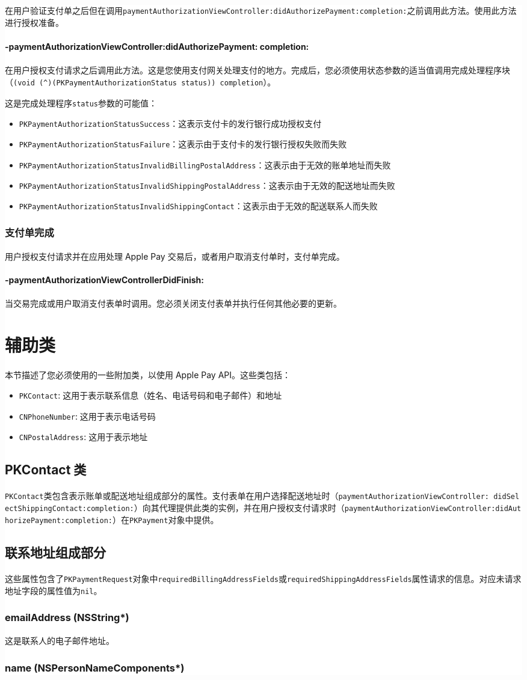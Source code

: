 在用户验证支付单之后但在调用`paymentAuthorizationViewController:didAuthorizePayment:completion:`之前调用此方法。使用此方法进行授权准备。

#### -paymentAuthorizationViewController:didAuthorizePayment: completion:

在用户授权支付请求之后调用此方法。这是您使用支付网关处理支付的地方。完成后，您必须使用状态参数的适当值调用完成处理程序块（`(void (^)(PKPaymentAuthorizationStatus status)) completion`）。

这是完成处理程序`status`参数的可能值：

+   `PKPaymentAuthorizationStatusSuccess`：这表示支付卡的发行银行成功授权支付

+   `PKPaymentAuthorizationStatusFailure`：这表示由于支付卡的发行银行授权失败而失败

+   `PKPaymentAuthorizationStatusInvalidBillingPostalAddress`：这表示由于无效的账单地址而失败

+   `PKPaymentAuthorizationStatusInvalidShippingPostalAddress`：这表示由于无效的配送地址而失败

+   `PKPaymentAuthorizationStatusInvalidShippingContact`：这表示由于无效的配送联系人而失败

### 支付单完成

用户授权支付请求并在应用处理 Apple Pay 交易后，或者用户取消支付单时，支付单完成。

#### -paymentAuthorizationViewControllerDidFinish:

当交易完成或用户取消支付表单时调用。您必须关闭支付表单并执行任何其他必要的更新。

# 辅助类

本节描述了您必须使用的一些附加类，以使用 Apple Pay API。这些类包括：

+   `PKContact`: 这用于表示联系信息（姓名、电话号码和电子邮件）和地址

+   `CNPhoneNumber`: 这用于表示电话号码

+   `CNPostalAddress`: 这用于表示地址

## PKContact 类

`PKContact`类包含表示账单或配送地址组成部分的属性。支付表单在用户选择配送地址时（`paymentAuthorizationViewController: didSelectShippingContact:completion:`）向其代理提供此类的实例，并在用户授权支付请求时（`paymentAuthorizationViewController:didAuthorizePayment:completion:`）在`PKPayment`对象中提供。

## 联系地址组成部分

这些属性包含了`PKPaymentRequest`对象中`requiredBillingAddressFields`或`requiredShippingAddressFields`属性请求的信息。对应未请求地址字段的属性值为`nil`。

### emailAddress (NSString*)

这是联系人的电子邮件地址。

### name (NSPersonNameComponents*)
